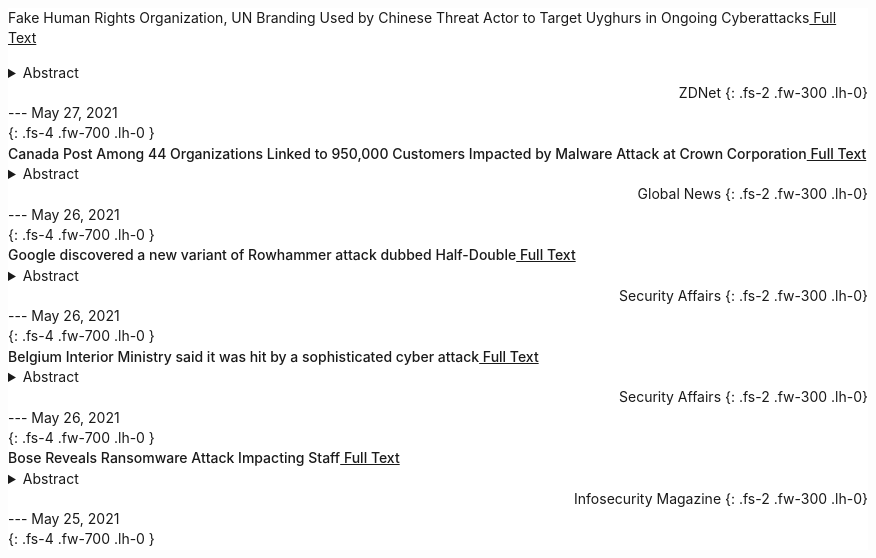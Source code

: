 Fake Human Rights Organization, UN Branding Used by Chinese Threat Actor to Target Uyghurs in Ongoing Cyberattacks<a href="https://www.zdnet.com/article/fake-human-rights-organization-un-branding-used-to-target-uyghurs-in-ongoing-cyberattacks/?&amp;web_view=true"> Full Text</a>
</p>
<details><summary>Abstract</summary></details>
<div style="text-align: right" markdown="1">
ZDNet
{: .fs-2 .fw-300 .lh-0}
</div>
---
May 27, 2021 <br>
{: .fs-4 .fw-700 .lh-0  }
<p style="font-weight:500; margin:0px" markdown="1">
Canada Post Among 44 Organizations Linked to 950,000 Customers Impacted by Malware Attack at Crown Corporation<a href="https://globalnews.ca/news/7894760/canada-post-data-breach/?&amp;web_view=true"> Full Text</a>
</p>
<details><summary>Abstract</summary></details>
<div style="text-align: right" markdown="1">
Global News
{: .fs-2 .fw-300 .lh-0}
</div>
---
May 26, 2021 <br>
{: .fs-4 .fw-700 .lh-0  }
<p style="font-weight:500; margin:0px" markdown="1">
Google discovered a new variant of Rowhammer attack dubbed Half-Double<a href="https://securityaffairs.co/wordpress/118284/hacking/rowhammer-variant-dubbed-half-double.html"> Full Text</a>
</p>
<details><summary>Abstract</summary></details>
<div style="text-align: right" markdown="1">
Security Affairs
{: .fs-2 .fw-300 .lh-0}
</div>
---
May 26, 2021 <br>
{: .fs-4 .fw-700 .lh-0  }
<p style="font-weight:500; margin:0px" markdown="1">
Belgium Interior Ministry said it was hit by a sophisticated cyber attack<a href="https://securityaffairs.co/wordpress/118275/breaking-news/belgium-interior-ministry-cyber-attack.html"> Full Text</a>
</p>
<details><summary>Abstract</summary></details>
<div style="text-align: right" markdown="1">
Security Affairs
{: .fs-2 .fw-300 .lh-0}
</div>
---
May 26, 2021 <br>
{: .fs-4 .fw-700 .lh-0  }
<p style="font-weight:500; margin:0px" markdown="1">
Bose Reveals Ransomware Attack Impacting Staff<a href="https://www.infosecurity-magazine.com:443/news/bose-reveals-ransomware-attack/"> Full Text</a>
</p>
<details><summary>Abstract</summary></details>
<div style="text-align: right" markdown="1">
Infosecurity Magazine
{: .fs-2 .fw-300 .lh-0}
</div>
---
May 25, 2021 <br>
{: .fs-4 .fw-700 .lh-0  }
<p style="font-weight:500; margin:0px" markdown="1">